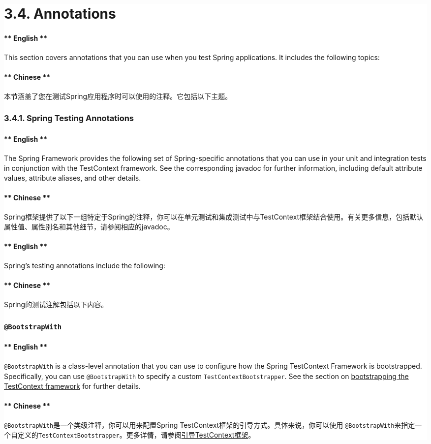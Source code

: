 # 3.4. Annotations



#### ** English **

This section covers annotations that you can use when you test Spring applications. It includes the following topics:
#### ** Chinese **

本节涵盖了您在测试Spring应用程序时可以使用的注释。它包括以下主题。



### **3.4.1. Spring Testing Annotations** 



#### ** English **

The Spring Framework provides the following set of Spring-specific annotations that you can use in your unit and integration tests in conjunction with the TestContext framework. See the corresponding javadoc for further information, including default attribute values, attribute aliases, and other details.
#### ** Chinese **

Spring框架提供了以下一组特定于Spring的注释，你可以在单元测试和集成测试中与TestContext框架结合使用。有关更多信息，包括默认属性值、属性别名和其他细节，请参阅相应的javadoc。





#### ** English **

Spring’s testing annotations include the following:
#### ** Chinese **

Spring的测试注解包括以下内容。



### **`@BootstrapWith`** 



#### ** English **

`@BootstrapWith` is a class-level annotation that you can use to configure how the Spring TestContext Framework is bootstrapped. Specifically, you can use `@BootstrapWith` to specify a custom `TestContextBootstrapper`. See the section on [bootstrapping the TestContext framework](https://docs.spring.io/spring/docs/5.2.6.RELEASE/spring-framework-reference/testing.html#testcontext-bootstrapping) for further details.
#### ** Chinese **

`@BootstrapWith`是一个类级注释，你可以用来配置Spring TestContext框架的引导方式。具体来说，你可以使用 `@BootstrapWith`来指定一个自定义的`TestContextBootstrapper`。更多详情，请参阅[引导TestContext框架](https://docs.spring.io/spring/docs/5.2.6.RELEASE/spring-framework-reference/testing.html#testcontext-bootstrapping)。
